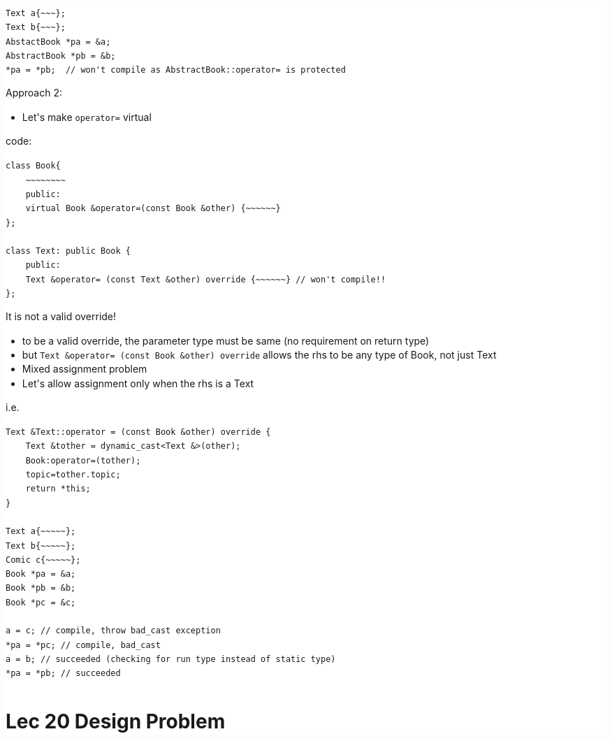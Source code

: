 	Text a{~~~};
	Text b{~~~};
	AbstactBook *pa = &a;
	AbstractBook *pb = &b;
	*pa = *pb;  // won't compile as AbstractBook::operator= is protected



Approach 2:

- Let's make `operator=` virtual

code:

	class Book{
		~~~~~~~~
		public:
		virtual Book &operator=(const Book &other) {~~~~~~}
	};

	class Text: public Book {
		public:
		Text &operator= (const Text &other) override {~~~~~~} // won't compile!!
	};

It is not a valid override!
 
- to be a valid override, the parameter type must be same (no requirement on return type)
- but `Text &operator= (const Book &other) override` allows the rhs to be any type of Book, not just Text
- Mixed assignment problem
- Let's allow assignment only when the rhs is a Text

i.e.

	Text &Text::operator = (const Book &other) override {
		Text &tother = dynamic_cast<Text &>(other);
		Book:operator=(tother);	
		topic=tother.topic;
		return *this;
	}

	Text a{~~~~~};
	Text b{~~~~~};
	Comic c{~~~~~};
	Book *pa = &a;
	Book *pb = &b;
	Book *pc = &c;

	a = c; // compile, throw bad_cast exception
	*pa = *pc; // compile, bad_cast 
	a = b; // succeeded (checking for run type instead of static type)
	*pa = *pb; // succeeded


# Lec 20 Design Problem #
